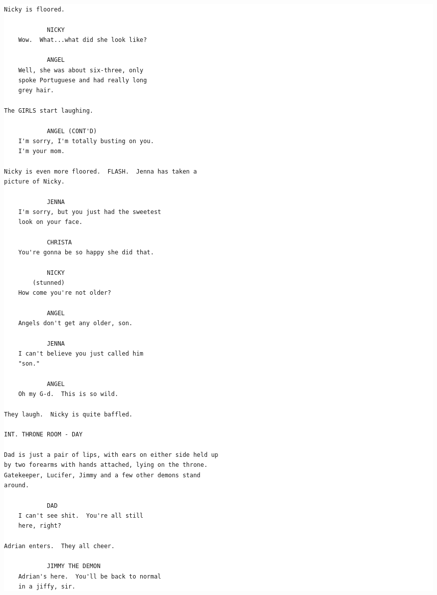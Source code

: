 	Nicky is floored.

				NICKY
		Wow.  What...what did she look like?

				ANGEL
		Well, she was about six-three, only
		spoke Portuguese and had really long
		grey hair.

	The GIRLS start laughing.

				ANGEL (CONT'D)
		I'm sorry, I'm totally busting on you.
		I'm your mom.

	Nicky is even more floored.  FLASH.  Jenna has taken a
	picture of Nicky.

				JENNA
		I'm sorry, but you just had the sweetest
		look on your face.

				CHRISTA
		You're gonna be so happy she did that.

				NICKY
			(stunned)
		How come you're not older?

				ANGEL
		Angels don't get any older, son.

				JENNA
		I can't believe you just called him
		"son."

				ANGEL
		Oh my G-d.  This is so wild.

	They laugh.  Nicky is quite baffled.

	INT. THRONE ROOM - DAY

	Dad is just a pair of lips, with ears on either side held up
	by two forearms with hands attached, lying on the throne.
	Gatekeeper, Lucifer, Jimmy and a few other demons stand
	around.

				DAD
		I can't see shit.  You're all still
		here, right?

	Adrian enters.  They all cheer.

				JIMMY THE DEMON
		Adrian's here.  You'll be back to normal
		in a jiffy, sir.
